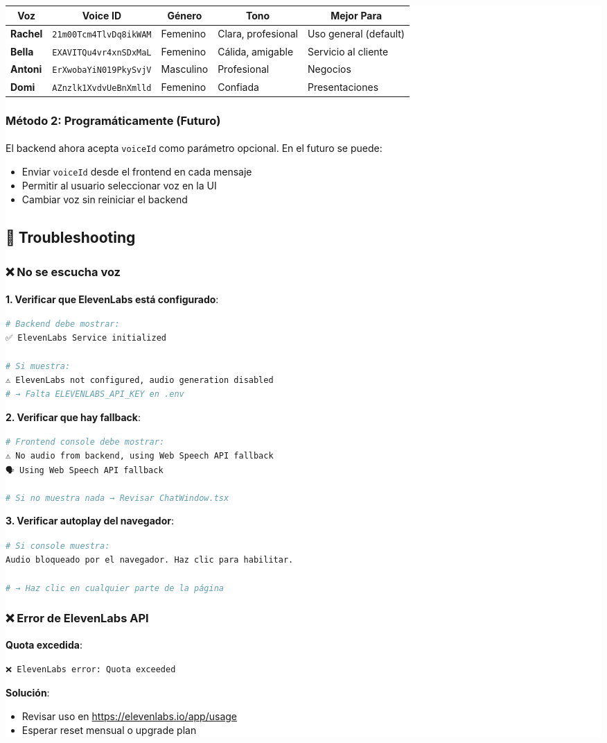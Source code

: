 | Voz | Voice ID | Género | Tono | Mejor Para |
|-----|----------|--------|------|------------|
| **Rachel** | `21m00Tcm4TlvDq8ikWAM` | Femenino | Clara, profesional | Uso general (default) |
| **Bella** | `EXAVITQu4vr4xnSDxMaL` | Femenino | Cálida, amigable | Servicio al cliente |
| **Antoni** | `ErXwobaYiN019PkySvjV` | Masculino | Profesional | Negocios |
| **Domi** | `AZnzlk1XvdvUeBnXmlld` | Femenino | Confiada | Presentaciones |

### Método 2: Programáticamente (Futuro)

El backend ahora acepta `voiceId` como parámetro opcional. En el futuro se puede:
- Enviar `voiceId` desde el frontend en cada mensaje
- Permitir al usuario seleccionar voz en la UI
- Cambiar voz sin reiniciar el backend

## 🐛 Troubleshooting

### ❌ No se escucha voz

**1. Verificar que ElevenLabs está configurado**:
```bash
# Backend debe mostrar:
✅ ElevenLabs Service initialized

# Si muestra:
⚠️ ElevenLabs not configured, audio generation disabled
# → Falta ELEVENLABS_API_KEY en .env
```

**2. Verificar que hay fallback**:
```bash
# Frontend console debe mostrar:
⚠️ No audio from backend, using Web Speech API fallback
🗣️ Using Web Speech API fallback

# Si no muestra nada → Revisar ChatWindow.tsx
```

**3. Verificar autoplay del navegador**:
```bash
# Si console muestra:
Audio bloqueado por el navegador. Haz clic para habilitar.

# → Haz clic en cualquier parte de la página
```

### ❌ Error de ElevenLabs API

**Quota excedida**:
```bash
❌ ElevenLabs error: Quota exceeded
```
**Solución**:
- Revisar uso en https://elevenlabs.io/app/usage
- Esperar reset mensual o upgrade plan
